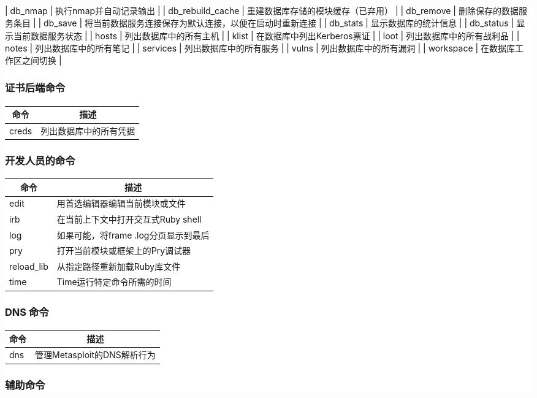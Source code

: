 | db_nmap          | 执行nmap并自动记录输出               |
| db_rebuild_cache | 重建数据库存储的模块缓存（已弃用）           |
| db_remove        | 删除保存的数据服务条目                 |
| db_save          | 将当前数据服务连接保存为默认连接，以便在启动时重新连接 |
| db_stats         | 显示数据库的统计信息                  |
| db_status        | 显示当前数据服务状态                  |
| hosts            | 列出数据库中的所有主机                 |
| klist            | 在数据库中列出Kerberos票证           |
| loot             | 列出数据库中的所有战利品                |
| notes            | 列出数据库中的所有笔记                 |
| services         | 列出数据库中的所有服务                 |
| vulns            | 列出数据库中的所有漏洞                 |
| workspace        | 在数据库工作区之间切换                 |
### 证书后端命令

| 命令    | 描述          |
| ----- | ----------- |
| creds | 列出数据库中的所有凭据 |

### 开发人员的命令

| 命令         | 描述                      |
| ---------- | ----------------------- |
| edit       | 用首选编辑器编辑当前模块或文件         |
| irb        | 在当前上下文中打开交互式Ruby shell  |
| log        | 如果可能，将frame .log分页显示到最后 |
| pry        | 打开当前模块或框架上的Pry调试器       |
| reload_lib | 从指定路径重新加载Ruby库文件        |
| time       | Time运行特定命令所需的时间         |
### DNS 命令

| 命令  | 描述                   |
| --- | -------------------- |
| dns | 管理Metasploit的DNS解析行为 |

### 辅助命令
